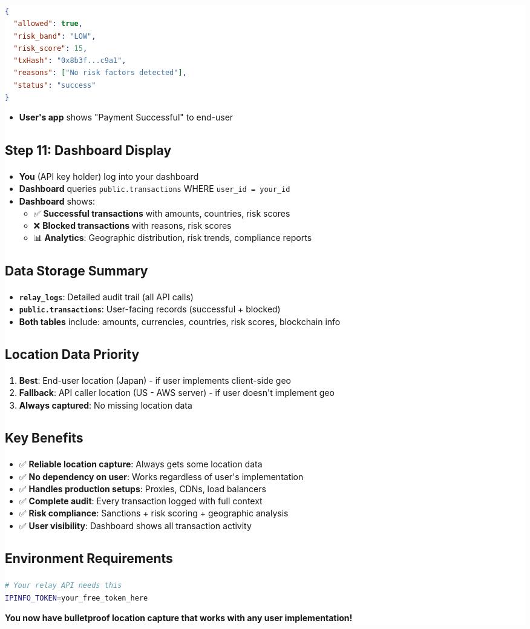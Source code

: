 ```json
{
  "allowed": true,
  "risk_band": "LOW",
  "risk_score": 15, 
  "txHash": "0x8b3f...c9a1",
  "reasons": ["No risk factors detected"],
  "status": "success"
}
```

- **User's app** shows "Payment Successful" to end-user

## Step 11: Dashboard Display

- **You** (API key holder) log into your dashboard
- **Dashboard** queries `public.transactions` WHERE `user_id = your_id`
- **Dashboard** shows:
  - ✅ **Successful transactions** with amounts, countries, risk scores
  - ❌ **Blocked transactions** with reasons, risk scores
  - 📊 **Analytics**: Geographic distribution, risk trends, compliance reports

## Data Storage Summary

- **`relay_logs`**: Detailed audit trail (all API calls)
- **`public.transactions`**: User-facing records (successful + blocked)
- **Both tables** include: amounts, currencies, countries, risk scores, blockchain info

## Location Data Priority

1. **Best**: End-user location (Japan) - if user implements client-side geo
2. **Fallback**: API caller location (US - AWS server) - if user doesn't implement geo
3. **Always captured**: No missing location data

## Key Benefits

- ✅ **Reliable location capture**: Always gets some location data
- ✅ **No dependency on user**: Works regardless of user's implementation
- ✅ **Handles production setups**: Proxies, CDNs, load balancers
- ✅ **Complete audit**: Every transaction logged with full context
- ✅ **Risk compliance**: Sanctions + risk scoring + geographic analysis
- ✅ **User visibility**: Dashboard shows all transaction activity

## Environment Requirements

```bash
# Your relay API needs this
IPINFO_TOKEN=your_free_token_here
```

**You now have bulletproof location capture that works with any user implementation!**
